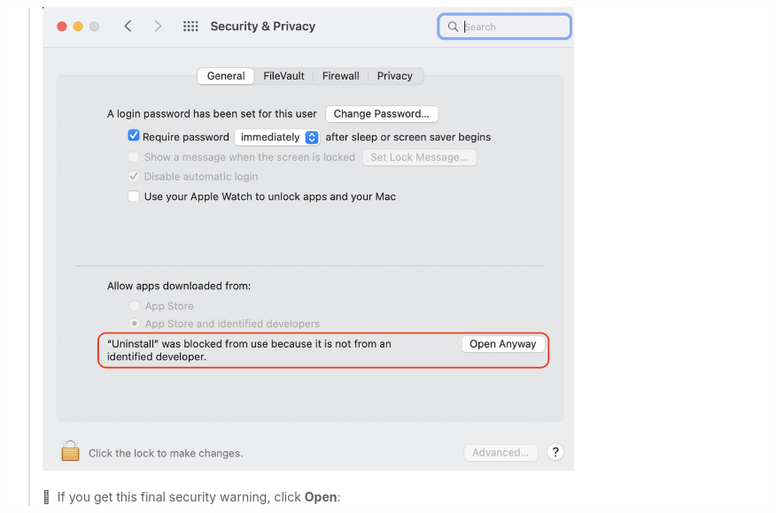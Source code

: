 > <img src="images/image_indexers_install_with_mac_installer_uninstall_warning_open_anyway.png" width="600">
>
> 🔴 &nbsp;If you get this final security warning, click **Open**:
>